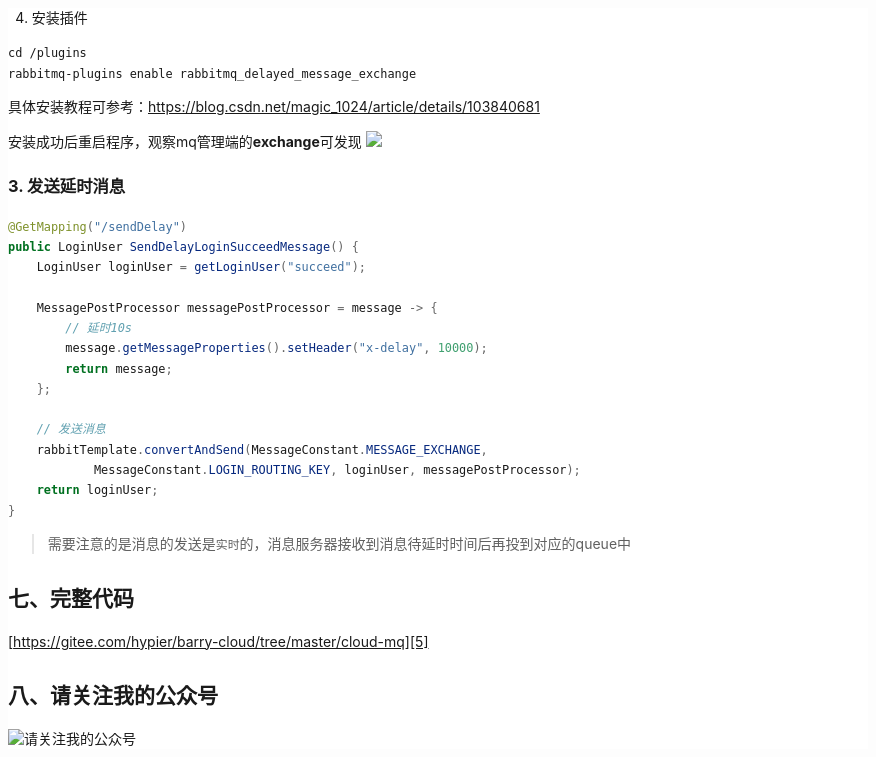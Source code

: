 4) 安装插件
```shell
cd /plugins
rabbitmq-plugins enable rabbitmq_delayed_message_exchange
```

具体安装教程可参考：https://blog.csdn.net/magic_1024/article/details/103840681

安装成功后重启程序，观察mq管理端的**exchange**可发现
![](https://oscimg.oschina.net/oscnet/up-c1d4d81b838f31b7f842f8b3f80a8180576.png)

### 3. 发送延时消息
``` java
@GetMapping("/sendDelay")
public LoginUser SendDelayLoginSucceedMessage() {
    LoginUser loginUser = getLoginUser("succeed");

    MessagePostProcessor messagePostProcessor = message -> {
        // 延时10s
        message.getMessageProperties().setHeader("x-delay", 10000);
        return message;
    };

    // 发送消息
    rabbitTemplate.convertAndSend(MessageConstant.MESSAGE_EXCHANGE,
            MessageConstant.LOGIN_ROUTING_KEY, loginUser, messagePostProcessor);
    return loginUser;
}
```

>需要注意的是消息的发送是`实时`的，消息服务器接收到消息待延时时间后再投到对应的queue中

## 七、完整代码
[https://gitee.com/hypier/barry-cloud/tree/master/cloud-mq][5]

## 八、请关注我的公众号
 ![请关注我的公众号][6]


  [6]: https://oscimg.oschina.net/oscnet/up-8969dabd3beeba071b59e61139a2bb8b22f.JPEG
  [5]: https://gitee.com/hypier/barry-cloud/tree/master/cloud-mq